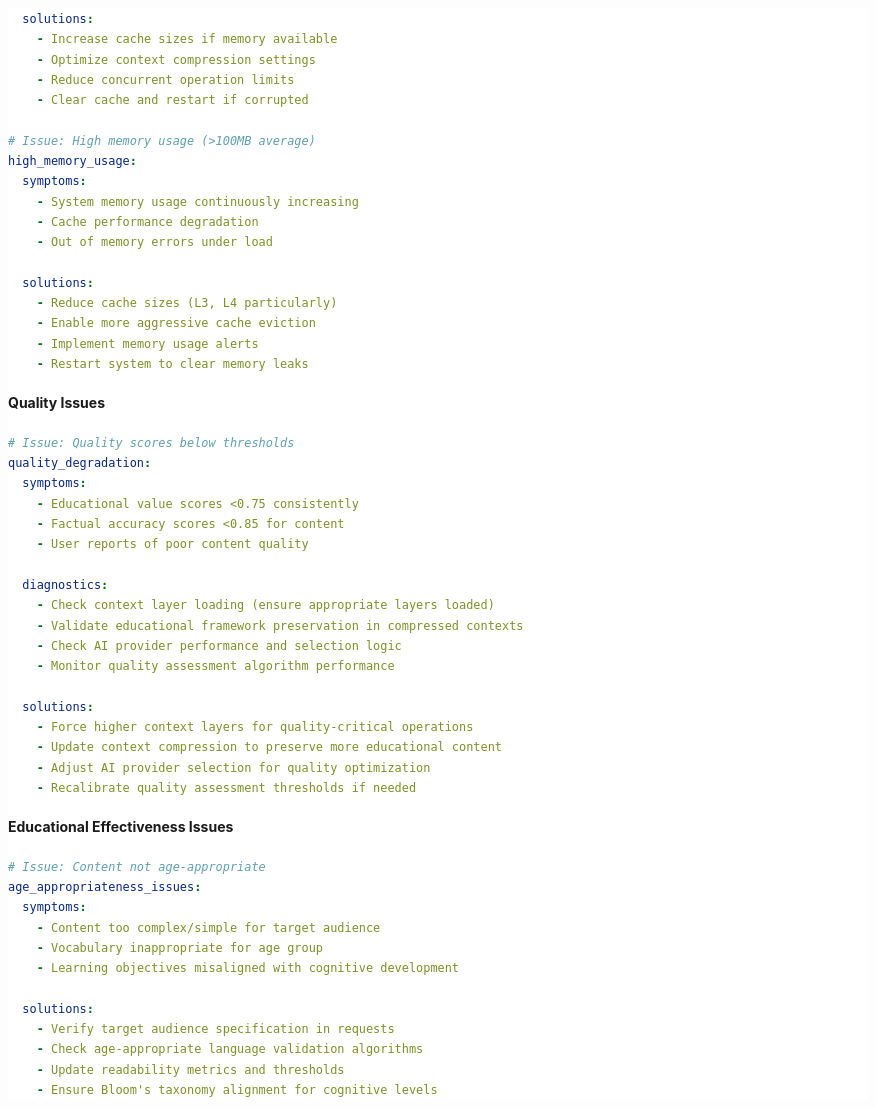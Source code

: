 ```yaml
  solutions:
    - Increase cache sizes if memory available
    - Optimize context compression settings  
    - Reduce concurrent operation limits
    - Clear cache and restart if corrupted

# Issue: High memory usage (>100MB average)
high_memory_usage:
  symptoms:
    - System memory usage continuously increasing
    - Cache performance degradation
    - Out of memory errors under load
  
  solutions:
    - Reduce cache sizes (L3, L4 particularly)
    - Enable more aggressive cache eviction
    - Implement memory usage alerts
    - Restart system to clear memory leaks
```

#### Quality Issues
```yaml
# Issue: Quality scores below thresholds
quality_degradation:
  symptoms:
    - Educational value scores <0.75 consistently
    - Factual accuracy scores <0.85 for content
    - User reports of poor content quality
  
  diagnostics:
    - Check context layer loading (ensure appropriate layers loaded)
    - Validate educational framework preservation in compressed contexts
    - Check AI provider performance and selection logic
    - Monitor quality assessment algorithm performance
  
  solutions:
    - Force higher context layers for quality-critical operations
    - Update context compression to preserve more educational content
    - Adjust AI provider selection for quality optimization
    - Recalibrate quality assessment thresholds if needed
```

#### Educational Effectiveness Issues
```yaml
# Issue: Content not age-appropriate
age_appropriateness_issues:
  symptoms:
    - Content too complex/simple for target audience
    - Vocabulary inappropriate for age group
    - Learning objectives misaligned with cognitive development
  
  solutions:
    - Verify target audience specification in requests
    - Check age-appropriate language validation algorithms
    - Update readability metrics and thresholds
    - Ensure Bloom's taxonomy alignment for cognitive levels
```
